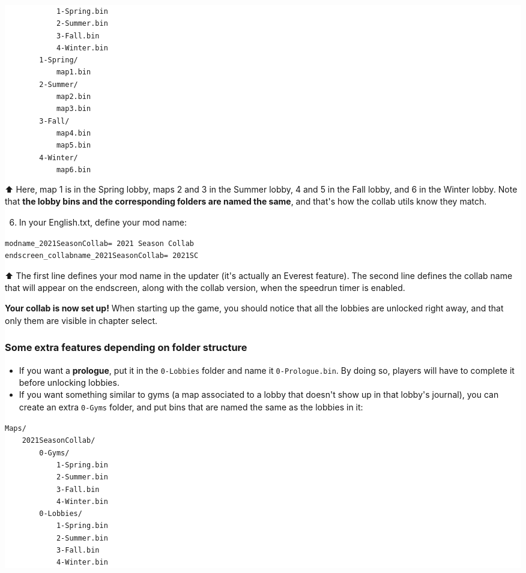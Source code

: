 ```
            1-Spring.bin
            2-Summer.bin
            3-Fall.bin
            4-Winter.bin
        1-Spring/
            map1.bin
        2-Summer/
            map2.bin
            map3.bin
        3-Fall/
            map4.bin
            map5.bin
        4-Winter/
            map6.bin
```
:arrow_up: Here, map 1 is in the Spring lobby, maps 2 and 3 in the Summer lobby, 4 and 5 in the Fall lobby, and 6 in the Winter lobby.
Note that **the lobby bins and the corresponding folders are named the same**, and that's how the collab utils know they match.

6. In your English.txt, define your mod name:
```
modname_2021SeasonCollab= 2021 Season Collab
endscreen_collabname_2021SeasonCollab= 2021SC
```
:arrow_up: The first line defines your mod name in the updater (it's actually an Everest feature).
The second line defines the collab name that will appear on the endscreen, along with the collab version, when the speedrun timer is enabled.

**Your collab is now set up!** When starting up the game, you should notice that all the lobbies are unlocked right away, and that only them are visible in chapter select.

### Some extra features depending on folder structure

- If you want a **prologue**, put it in the `0-Lobbies` folder and name it `0-Prologue.bin`. By doing so, players will have to complete it before unlocking lobbies.
- If you want something similar to gyms (a map associated to a lobby that doesn't show up in that lobby's journal), you can create an extra `0-Gyms` folder, and put bins that are named the same as the lobbies in it:
```
Maps/
    2021SeasonCollab/
        0-Gyms/
            1-Spring.bin
            2-Summer.bin
            3-Fall.bin
            4-Winter.bin
        0-Lobbies/
            1-Spring.bin
            2-Summer.bin
            3-Fall.bin
            4-Winter.bin
```
